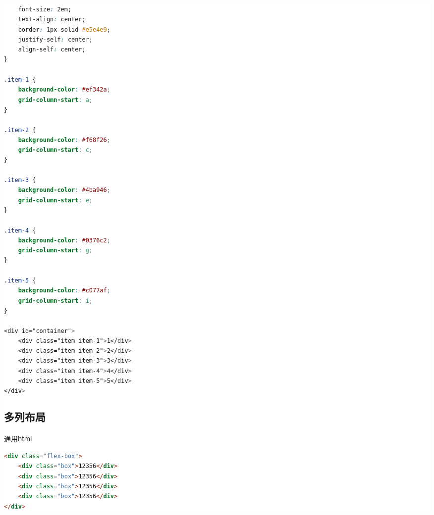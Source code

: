   ```css
      font-size: 2em;
      text-align: center;
      border: 1px solid #e5e4e9;
      justify-self: center;
      align-self: center;
  }
  
  .item-1 {
      background-color: #ef342a;
      grid-column-start: a;
  }
  
  .item-2 {
      background-color: #f68f26;
      grid-column-start: c;
  }
  
  .item-3 {
      background-color: #4ba946;
      grid-column-start: e;
  }
  
  .item-4 {
      background-color: #0376c2;
      grid-column-start: g;
  }
  
  .item-5 {
      background-color: #c077af;
      grid-column-start: i;
  }
  
  <div id="container">
      <div class="item item-1">1</div>
      <div class="item item-2">2</div>
      <div class="item item-3">3</div>
      <div class="item item-4">4</div>
      <div class="item item-5">5</div>
  </div>
  ```

## 多列布局

通用html

```html
<div class="flex-box">
    <div class="box">12356</div>
    <div class="box">12356</div>
    <div class="box">12356</div>
    <div class="box">12356</div>
</div>
```
